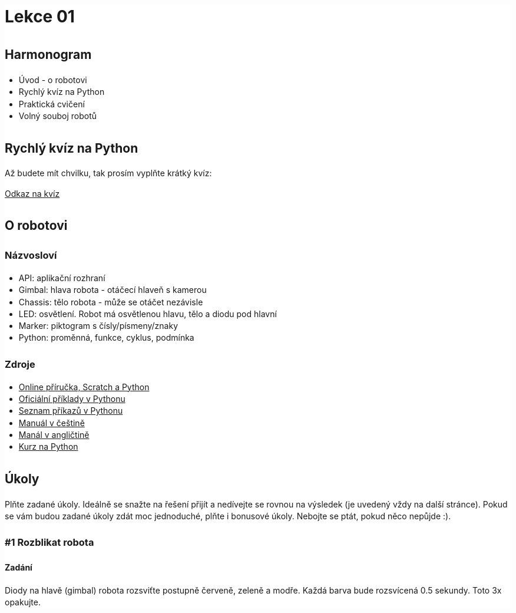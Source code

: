 # Lekce 01

## Harmonogram

- Úvod - o robotovi
- Rychlý kvíz na Python
- Praktická cvičení
- Volný souboj robotů

## Rychlý kvíz na Python

Až budete mít chvilku, tak prosím vyplňte krátký kvíz:

[Odkaz na kvíz](https://forms.gle/V96ChH11spFH2go49)

## O robotovi

### Názvosloví

- API: aplikační rozhraní
- Gimbal: hlava robota - otáčecí hlaveň s kamerou
- Chassis: tělo robota - může se otáčet nezávisle
- LED: osvětlení. Robot má osvětlenou hlavu, tělo a diodu pod hlavní
- Marker: piktogram s čísly/písmeny/znaky
- Python: proměnná, funkce, cyklus, podmínka

### Zdroje

- [Online příručka, Scratch a Python](https://www.dji.com/cz/robomaster-s1/programming-guide)
- [Oficiální příklady v Pythonu](https://github.com/ROBOMASTER-S1/ROBOMASTER-S1-Python-Examples)
- [Seznam příkazů v Pythonu](https://github.com/ROBOMASTER-S1/ROBOMASTER-S1-Python-Examples/blob/master/Robomaster%20S1%20Python%20Commands.py)
- [Manuál v češtině](https://www.dji.com/cz/robomaster-s1/programming-guide)
- [Manál v angličtině](https://dl.djicdn.com/downloads/robomaster-s1/20200324/RoboMaster_S1_User_Manual_v1.8_EN.pdf)
- [Kurz na Python](https://naucse.python.cz/course/pyladies/)

## Úkoly

Plňte zadané úkoly. Ideálně se snažte na řešení přijít a nedívejte se rovnou na výsledek (je uvedený vždy na další stránce). Pokud se vám budou zadané úkoly zdát moc jednoduché, plňte i bonusové úkoly. Nebojte se ptát, pokud něco nepůjde :).

### #1 Rozblikat robota

#### Zadání

Diody na hlavě (gimbal) robota rozsviťte postupně červeně, zeleně a modře. Každá barva bude rozsvícená 0.5 sekundy. Toto 3x opakujte.

